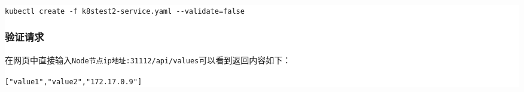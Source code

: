   ```
  kubectl create -f k8stest2-service.yaml --validate=false
  ```
### 验证请求

在网页中直接输入`Node节点ip地址:31112/api/values`可以看到返回内容如下：

  ```text
  ["value1","value2","172.17.0.9"]
  ```




